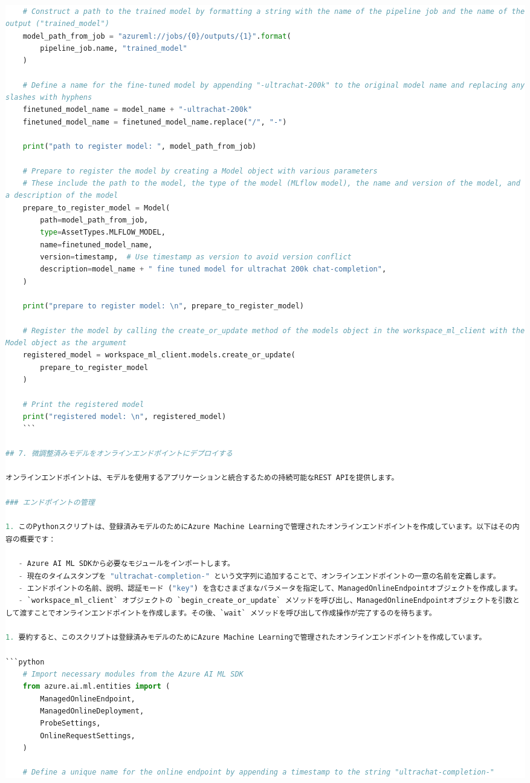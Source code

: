 ```python
    # Construct a path to the trained model by formatting a string with the name of the pipeline job and the name of the output ("trained_model")
    model_path_from_job = "azureml://jobs/{0}/outputs/{1}".format(
        pipeline_job.name, "trained_model"
    )
    
    # Define a name for the fine-tuned model by appending "-ultrachat-200k" to the original model name and replacing any slashes with hyphens
    finetuned_model_name = model_name + "-ultrachat-200k"
    finetuned_model_name = finetuned_model_name.replace("/", "-")
    
    print("path to register model: ", model_path_from_job)
    
    # Prepare to register the model by creating a Model object with various parameters
    # These include the path to the model, the type of the model (MLflow model), the name and version of the model, and a description of the model
    prepare_to_register_model = Model(
        path=model_path_from_job,
        type=AssetTypes.MLFLOW_MODEL,
        name=finetuned_model_name,
        version=timestamp,  # Use timestamp as version to avoid version conflict
        description=model_name + " fine tuned model for ultrachat 200k chat-completion",
    )
    
    print("prepare to register model: \n", prepare_to_register_model)
    
    # Register the model by calling the create_or_update method of the models object in the workspace_ml_client with the Model object as the argument
    registered_model = workspace_ml_client.models.create_or_update(
        prepare_to_register_model
    )
    
    # Print the registered model
    print("registered model: \n", registered_model)
    ```  

## 7. 微調整済みモデルをオンラインエンドポイントにデプロイする  

オンラインエンドポイントは、モデルを使用するアプリケーションと統合するための持続可能なREST APIを提供します。  

### エンドポイントの管理  

1. このPythonスクリプトは、登録済みモデルのためにAzure Machine Learningで管理されたオンラインエンドポイントを作成しています。以下はその内容の概要です：  

   - Azure AI ML SDKから必要なモジュールをインポートします。  
   - 現在のタイムスタンプを "ultrachat-completion-" という文字列に追加することで、オンラインエンドポイントの一意の名前を定義します。  
   - エンドポイントの名前、説明、認証モード ("key") を含むさまざまなパラメータを指定して、ManagedOnlineEndpointオブジェクトを作成します。  
   - `workspace_ml_client` オブジェクトの `begin_create_or_update` メソッドを呼び出し、ManagedOnlineEndpointオブジェクトを引数として渡すことでオンラインエンドポイントを作成します。その後、`wait` メソッドを呼び出して作成操作が完了するのを待ちます。  

1. 要約すると、このスクリプトは登録済みモデルのためにAzure Machine Learningで管理されたオンラインエンドポイントを作成しています。  

```python
    # Import necessary modules from the Azure AI ML SDK
    from azure.ai.ml.entities import (
        ManagedOnlineEndpoint,
        ManagedOnlineDeployment,
        ProbeSettings,
        OnlineRequestSettings,
    )
    
    # Define a unique name for the online endpoint by appending a timestamp to the string "ultrachat-completion-"
```